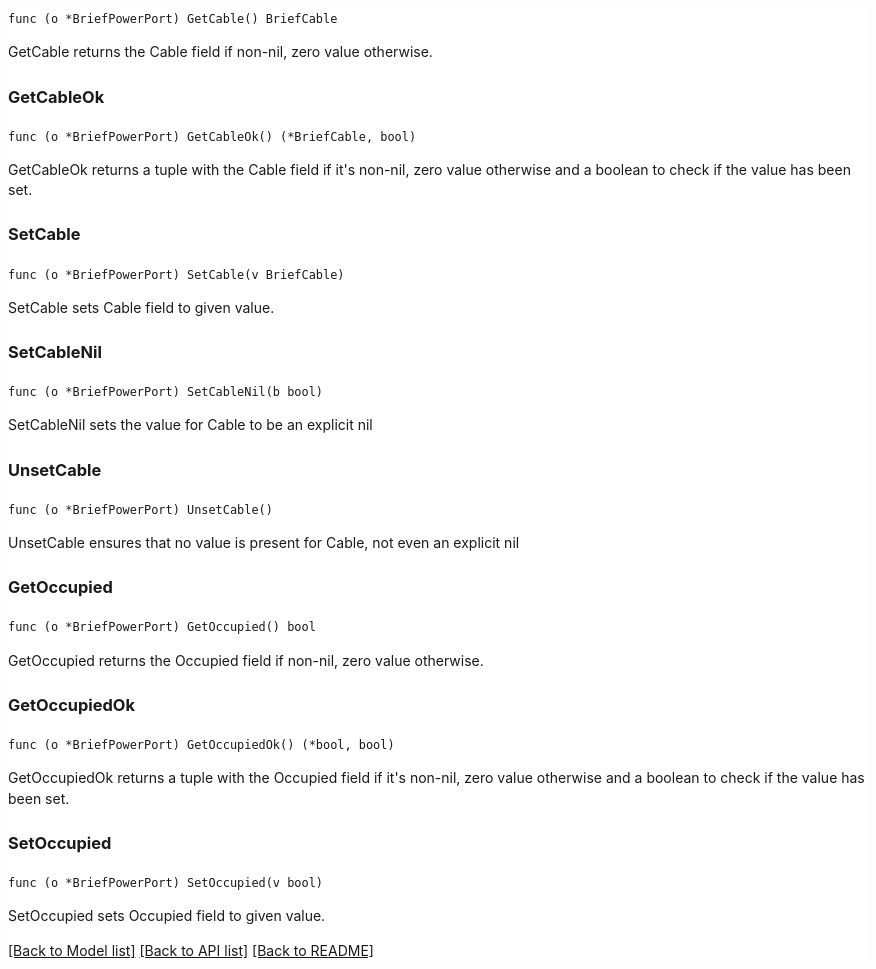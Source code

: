 `func (o *BriefPowerPort) GetCable() BriefCable`

GetCable returns the Cable field if non-nil, zero value otherwise.

### GetCableOk

`func (o *BriefPowerPort) GetCableOk() (*BriefCable, bool)`

GetCableOk returns a tuple with the Cable field if it's non-nil, zero value otherwise
and a boolean to check if the value has been set.

### SetCable

`func (o *BriefPowerPort) SetCable(v BriefCable)`

SetCable sets Cable field to given value.


### SetCableNil

`func (o *BriefPowerPort) SetCableNil(b bool)`

 SetCableNil sets the value for Cable to be an explicit nil

### UnsetCable
`func (o *BriefPowerPort) UnsetCable()`

UnsetCable ensures that no value is present for Cable, not even an explicit nil
### GetOccupied

`func (o *BriefPowerPort) GetOccupied() bool`

GetOccupied returns the Occupied field if non-nil, zero value otherwise.

### GetOccupiedOk

`func (o *BriefPowerPort) GetOccupiedOk() (*bool, bool)`

GetOccupiedOk returns a tuple with the Occupied field if it's non-nil, zero value otherwise
and a boolean to check if the value has been set.

### SetOccupied

`func (o *BriefPowerPort) SetOccupied(v bool)`

SetOccupied sets Occupied field to given value.



[[Back to Model list]](../README.md#documentation-for-models) [[Back to API list]](../README.md#documentation-for-api-endpoints) [[Back to README]](../README.md)


